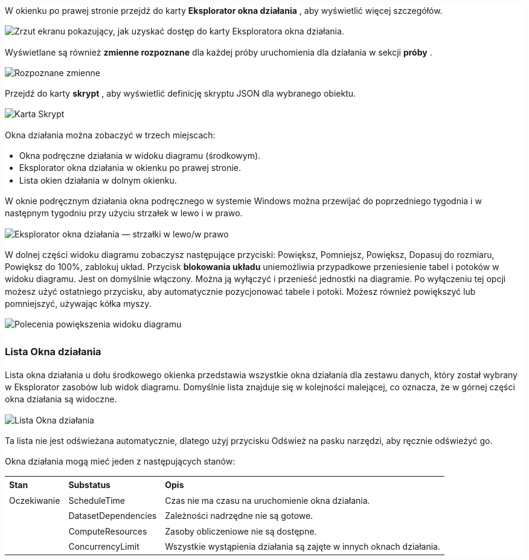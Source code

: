 W okienku po prawej stronie przejdź do karty **Eksplorator okna działania** , aby wyświetlić więcej szczegółów.

![Zrzut ekranu pokazujący, jak uzyskać dostęp do karty Eksploratora okna działania.](./media/data-factory-monitor-manage-app/ActivityWindowExplorer.png)

Wyświetlane są również **zmienne rozpoznane** dla każdej próby uruchomienia dla działania w sekcji **próby** .

![Rozpoznane zmienne](./media/data-factory-monitor-manage-app/ResolvedVariables.PNG)

Przejdź do karty **skrypt** , aby wyświetlić definicję skryptu JSON dla wybranego obiektu.   

![Karta Skrypt](./media/data-factory-monitor-manage-app/ScriptTab.png)

Okna działania można zobaczyć w trzech miejscach:

* Okna podręczne działania w widoku diagramu (środkowym).
* Eksplorator okna działania w okienku po prawej stronie.
* Lista okien działania w dolnym okienku.

W oknie podręcznym działania okna podręcznego w systemie Windows można przewijać do poprzedniego tygodnia i w następnym tygodniu przy użyciu strzałek w lewo i w prawo.

![Eksplorator okna działania — strzałki w lewo/w prawo](./media/data-factory-monitor-manage-app/ActivityWindowExplorerLeftRightArrows.png)

W dolnej części widoku diagramu zobaczysz następujące przyciski: Powiększ, Pomniejsz, Powiększ, Dopasuj do rozmiaru, Powiększ do 100%, zablokuj układ. Przycisk **blokowania układu** uniemożliwia przypadkowe przeniesienie tabel i potoków w widoku diagramu. Jest on domyślnie włączony. Można ją wyłączyć i przenieść jednostki na diagramie. Po wyłączeniu tej opcji możesz użyć ostatniego przycisku, aby automatycznie pozycjonować tabele i potoki. Możesz również powiększyć lub pomniejszyć, używając kółka myszy.

![Polecenia powiększenia widoku diagramu](./media/data-factory-monitor-manage-app/DiagramViewZoomCommands.png)

### <a name="activity-windows-list"></a>Lista Okna działania
Lista okna działania u dołu środkowego okienka przedstawia wszystkie okna działania dla zestawu danych, który został wybrany w Eksplorator zasobów lub widok diagramu. Domyślnie lista znajduje się w kolejności malejącej, co oznacza, że w górnej części okna działania są widoczne.

![Lista Okna działania](./media/data-factory-monitor-manage-app/ActivityWindowsList.png)

Ta lista nie jest odświeżana automatycznie, dlatego użyj przycisku Odśwież na pasku narzędzi, aby ręcznie odświeżyć go.  

Okna działania mogą mieć jeden z następujących stanów:

<table>
<tr>
    <th align="left">Stan</th><th align="left">Substatus</th><th align="left">Opis</th>
</tr>
<tr>
    <td rowspan="8">Oczekiwanie</td><td>ScheduleTime</td><td>Czas nie ma czasu na uruchomienie okna działania.</td>
</tr>
<tr>
<td>DatasetDependencies</td><td>Zależności nadrzędne nie są gotowe.</td>
</tr>
<tr>
<td>ComputeResources</td><td>Zasoby obliczeniowe nie są dostępne.</td>
</tr>
<tr>
<td>ConcurrencyLimit</td> <td>Wszystkie wystąpienia działania są zajęte w innych oknach działania.</td>
</tr>
<tr>